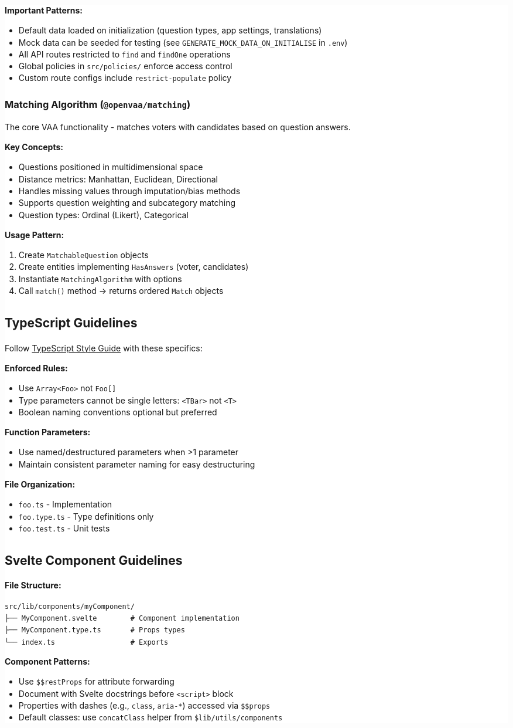 **Important Patterns:**
- Default data loaded on initialization (question types, app settings, translations)
- Mock data can be seeded for testing (see `GENERATE_MOCK_DATA_ON_INITIALISE` in `.env`)
- All API routes restricted to `find` and `findOne` operations
- Global policies in `src/policies/` enforce access control
- Custom route configs include `restrict-populate` policy

### Matching Algorithm (`@openvaa/matching`)

The core VAA functionality - matches voters with candidates based on question answers.

**Key Concepts:**
- Questions positioned in multidimensional space
- Distance metrics: Manhattan, Euclidean, Directional
- Handles missing values through imputation/bias methods
- Supports question weighting and subcategory matching
- Question types: Ordinal (Likert), Categorical

**Usage Pattern:**
1. Create `MatchableQuestion` objects
2. Create entities implementing `HasAnswers` (voter, candidates)
3. Instantiate `MatchingAlgorithm` with options
4. Call `match()` method → returns ordered `Match` objects

## TypeScript Guidelines

Follow [TypeScript Style Guide](https://mkosir.github.io/typescript-style-guide/) with these specifics:

**Enforced Rules:**
- Use `Array<Foo>` not `Foo[]`
- Type parameters cannot be single letters: `<TBar>` not `<T>`
- Boolean naming conventions optional but preferred

**Function Parameters:**
- Use named/destructured parameters when >1 parameter
- Maintain consistent parameter naming for easy destructuring

**File Organization:**
- `foo.ts` - Implementation
- `foo.type.ts` - Type definitions only
- `foo.test.ts` - Unit tests

## Svelte Component Guidelines

**File Structure:**
```
src/lib/components/myComponent/
├── MyComponent.svelte        # Component implementation
├── MyComponent.type.ts       # Props types
└── index.ts                  # Exports
```

**Component Patterns:**
- Use `$$restProps` for attribute forwarding
- Document with Svelte docstrings before `<script>` block
- Properties with dashes (e.g., `class`, `aria-*`) accessed via `$$props`
- Default classes: use `concatClass` helper from `$lib/utils/components`
